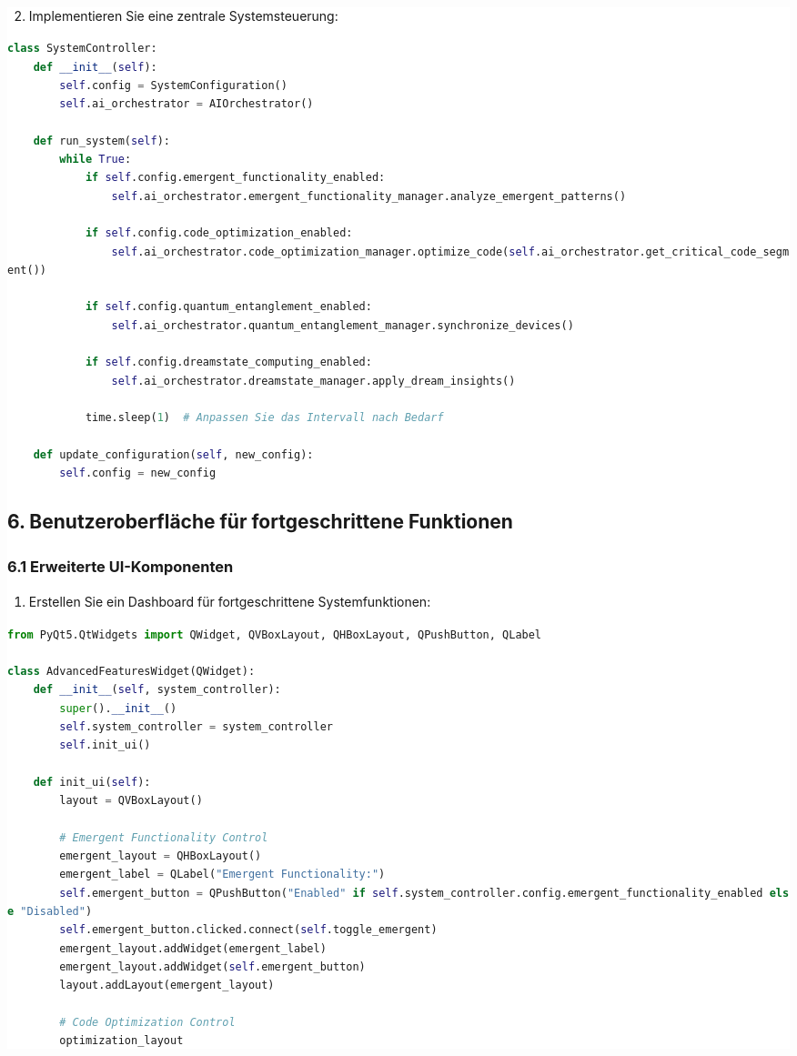 2. Implementieren Sie eine zentrale Systemsteuerung:

```python
class SystemController:
    def __init__(self):
        self.config = SystemConfiguration()
        self.ai_orchestrator = AIOrchestrator()
    
    def run_system(self):
        while True:
            if self.config.emergent_functionality_enabled:
                self.ai_orchestrator.emergent_functionality_manager.analyze_emergent_patterns()
            
            if self.config.code_optimization_enabled:
                self.ai_orchestrator.code_optimization_manager.optimize_code(self.ai_orchestrator.get_critical_code_segment())
            
            if self.config.quantum_entanglement_enabled:
                self.ai_orchestrator.quantum_entanglement_manager.synchronize_devices()
            
            if self.config.dreamstate_computing_enabled:
                self.ai_orchestrator.dreamstate_manager.apply_dream_insights()
            
            time.sleep(1)  # Anpassen Sie das Intervall nach Bedarf
    
    def update_configuration(self, new_config):
        self.config = new_config
```

## 6. Benutzeroberfläche für fortgeschrittene Funktionen

### 6.1 Erweiterte UI-Komponenten
1. Erstellen Sie ein Dashboard für fortgeschrittene Systemfunktionen:

```python
from PyQt5.QtWidgets import QWidget, QVBoxLayout, QHBoxLayout, QPushButton, QLabel

class AdvancedFeaturesWidget(QWidget):
    def __init__(self, system_controller):
        super().__init__()
        self.system_controller = system_controller
        self.init_ui()
    
    def init_ui(self):
        layout = QVBoxLayout()
        
        # Emergent Functionality Control
        emergent_layout = QHBoxLayout()
        emergent_label = QLabel("Emergent Functionality:")
        self.emergent_button = QPushButton("Enabled" if self.system_controller.config.emergent_functionality_enabled else "Disabled")
        self.emergent_button.clicked.connect(self.toggle_emergent)
        emergent_layout.addWidget(emergent_label)
        emergent_layout.addWidget(self.emergent_button)
        layout.addLayout(emergent_layout)
        
        # Code Optimization Control
        optimization_layout
```
